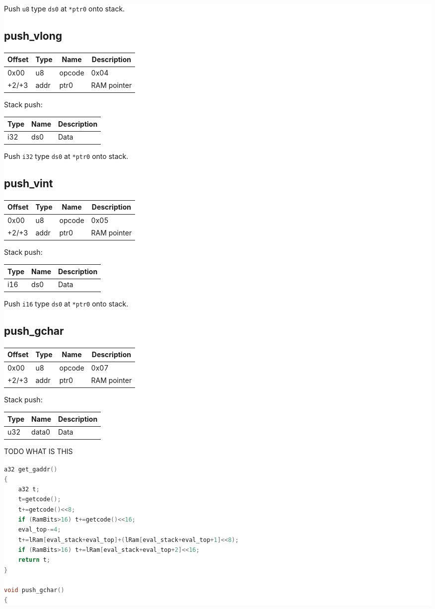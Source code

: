 Push `u8` type `ds0` at `*ptr0` onto stack.

## push_vlong

| Offset | Type | Name | Description |
|---|---|---|---|
| 0x00 | u8 | opcode | 0x04 |
| +2/+3 | addr | ptr0 | RAM pointer |

Stack push:

| Type | Name | Description |
|---|---|---|
| i32 | ds0 | Data |

Push `i32` type `ds0` at `*ptr0` onto stack.

## push_vint

| Offset | Type | Name | Description |
|---|---|---|---|
| 0x00 | u8 | opcode | 0x05 |
| +2/+3 | addr | ptr0 | RAM pointer |

Stack push:

| Type | Name | Description |
|---|---|---|
| i16 | ds0 | Data |

Push `i16` type `ds0` at `*ptr0` onto stack.

## push_gchar

| Offset | Type | Name | Description |
|---|---|---|---|
| 0x00 | u8 | opcode | 0x07 |
| +2/+3 | addr | ptr0 | RAM pointer |

Stack push:

| Type | Name | Description |
|---|---|---|
| u32 | data0 | Data |

TODO WHAT IS THIS

```c
a32 get_gaddr()
{
	a32 t;
	t=getcode();
	t+=getcode()<<8;
	if (RamBits>16) t+=getcode()<<16;
	eval_top-=4;
	t+=lRam[eval_stack+eval_top]+(lRam[eval_stack+eval_top+1]<<8);
	if (RamBits>16) t+=lRam[eval_stack+eval_top+2]<<16;
	return t;
}

void push_gchar()
{
```
